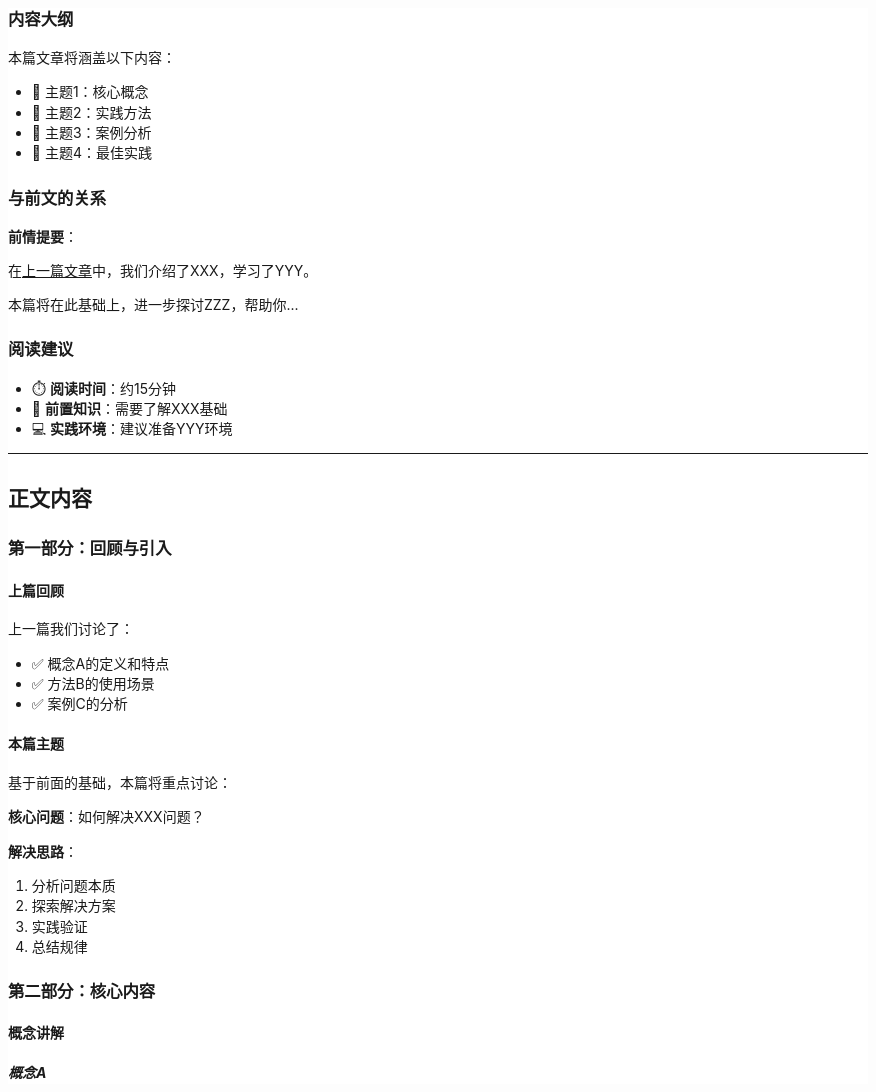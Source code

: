 ### 内容大纲

本篇文章将涵盖以下内容：

- 🎯 主题1：核心概念
- 🎯 主题2：实践方法
- 🎯 主题3：案例分析
- 🎯 主题4：最佳实践

### 与前文的关系

**前情提要**：

在[上一篇文章](/posts/series-prev/)中，我们介绍了XXX，学习了YYY。

本篇将在此基础上，进一步探讨ZZZ，帮助你...

### 阅读建议

- ⏱️ **阅读时间**：约15分钟
- 📖 **前置知识**：需要了解XXX基础
- 💻 **实践环境**：建议准备YYY环境

---

## 正文内容

### 第一部分：回顾与引入

#### 上篇回顾

上一篇我们讨论了：

- ✅ 概念A的定义和特点
- ✅ 方法B的使用场景
- ✅ 案例C的分析

#### 本篇主题

基于前面的基础，本篇将重点讨论：

**核心问题**：如何解决XXX问题？

**解决思路**：
1. 分析问题本质
2. 探索解决方案
3. 实践验证
4. 总结规律

### 第二部分：核心内容

#### 概念讲解

##### 概念A

